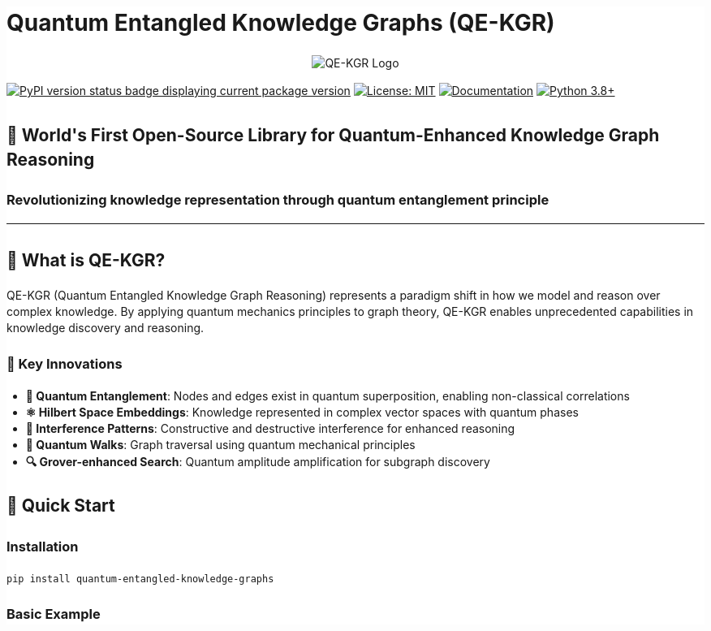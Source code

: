# Quantum Entangled Knowledge Graphs (QE-KGR)


<div align="center">
  <img src="assest/logo.png" alt="QE-KGR Logo" width="200" height="200">
</div>

[![PyPI version status badge displaying current package version](https://badge.fury.io/py/quantum-entangled-knowledge-graphs.svg)](https://badge.fury.io/py/quantum-entangled-knowledge-graphs)
[![License: MIT](https://img.shields.io/badge/License-MIT-yellow.svg)](https://opensource.org/licenses/MIT)
[![Documentation](https://img.shields.io/badge/docs-github_pages-blue.svg)](https://krish567366.github.io/quantum-entangled-knowledge-graphs/)
[![Python 3.8+](https://img.shields.io/badge/python-3.8+-blue.svg)](https://www.python.org/downloads/)

## 🚀 World's First Open-Source Library for Quantum-Enhanced Knowledge Graph Reasoning

### Revolutionizing knowledge representation through quantum entanglement principle

---

## 🧠 What is QE-KGR?

QE-KGR (Quantum Entangled Knowledge Graph Reasoning) represents a paradigm shift in how we model and reason over complex knowledge. By applying quantum mechanics principles to graph theory, QE-KGR enables unprecedented capabilities in knowledge discovery and reasoning.

### 🌟 Key Innovations

- **🔗 Quantum Entanglement**: Nodes and edges exist in quantum superposition, enabling non-classical correlations
- **⚛️ Hilbert Space Embeddings**: Knowledge represented in complex vector spaces with quantum phases
- **🌊 Interference Patterns**: Constructive and destructive interference for enhanced reasoning
- **🎯 Quantum Walks**: Graph traversal using quantum mechanical principles
- **🔍 Grover-enhanced Search**: Quantum amplitude amplification for subgraph discovery

## 🚀 Quick Start

### Installation

```bash
pip install quantum-entangled-knowledge-graphs
```

### Basic Example
